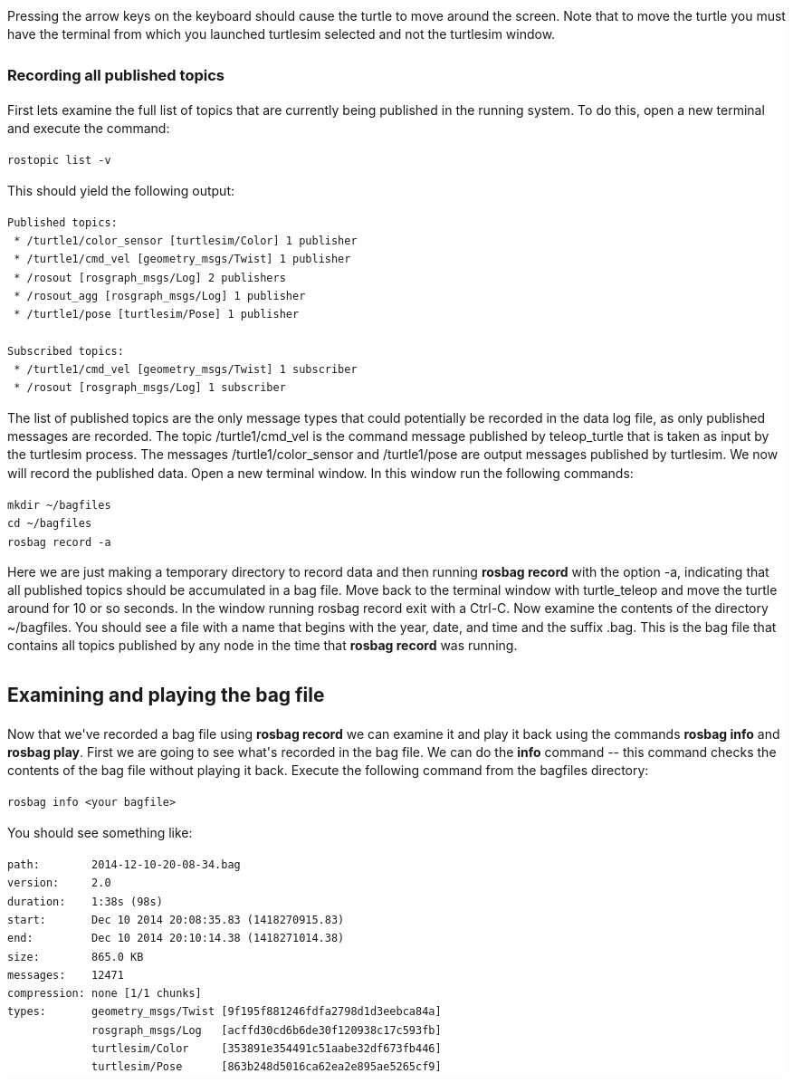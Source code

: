 ```
```
Pressing the arrow keys on the keyboard should cause the turtle to move around the screen. Note that to move the turtle you must have the terminal from which you launched turtlesim selected and not the turtlesim window. 
### Recording all published topics

First lets examine the full list of topics that are currently being published in the running system. To do this, open a new terminal and execute the command: 
```
rostopic list -v
```
This should yield the following output: 
```
Published topics:
 * /turtle1/color_sensor [turtlesim/Color] 1 publisher
 * /turtle1/cmd_vel [geometry_msgs/Twist] 1 publisher
 * /rosout [rosgraph_msgs/Log] 2 publishers
 * /rosout_agg [rosgraph_msgs/Log] 1 publisher
 * /turtle1/pose [turtlesim/Pose] 1 publisher

Subscribed topics:
 * /turtle1/cmd_vel [geometry_msgs/Twist] 1 subscriber
 * /rosout [rosgraph_msgs/Log] 1 subscriber
```
The list of published topics are the only message types that could potentially be recorded in the data log file, as only published messages are recorded. The topic /turtle1/cmd\_vel is the command message published by teleop\_turtle that is taken as input by the turtlesim process. The messages /turtle1/color\_sensor and /turtle1/pose are output messages published by turtlesim. We now will record the published data. Open a new terminal window. In this window run the following commands: 
```
mkdir ~/bagfiles
cd ~/bagfiles
rosbag record -a
```
Here we are just making a temporary directory to record data and then running **rosbag record** with the option -a, indicating that all published topics should be accumulated in a bag file. Move back to the terminal window with turtle\_teleop and move the turtle around for 10 or so seconds. In the window running rosbag record exit with a Ctrl-C. Now examine the contents of the directory ~/bagfiles. You should see a file with a name that begins with the year, date, and time and the suffix .bag. This is the bag file that contains all topics published by any node in the time that **rosbag record** was running. 
## Examining and playing the bag file

Now that we've recorded a bag file using **rosbag record** we can examine it and play it back using the commands **rosbag info** and **rosbag play**. First we are going to see what's recorded in the bag file. We can do the **info** command -- this command checks the contents of the bag file without playing it back. Execute the following command from the bagfiles directory: 
```
rosbag info <your bagfile>
```
You should see something like: 
```
path:        2014-12-10-20-08-34.bag
version:     2.0
duration:    1:38s (98s)
start:       Dec 10 2014 20:08:35.83 (1418270915.83)
end:         Dec 10 2014 20:10:14.38 (1418271014.38)
size:        865.0 KB
messages:    12471
compression: none [1/1 chunks]
types:       geometry_msgs/Twist [9f195f881246fdfa2798d1d3eebca84a]
             rosgraph_msgs/Log   [acffd30cd6b6de30f120938c17c593fb]
             turtlesim/Color     [353891e354491c51aabe32df673fb446]
             turtlesim/Pose      [863b248d5016ca62ea2e895ae5265cf9]
```